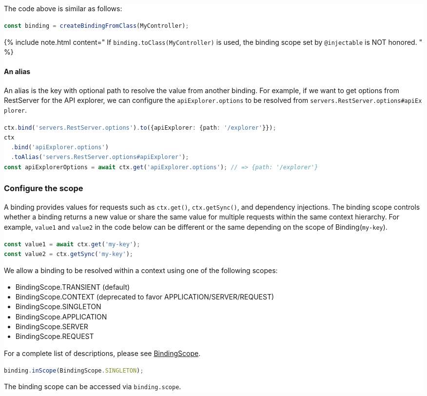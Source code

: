 The code above is similar as follows:

```ts
const binding = createBindingFromClass(MyController);
```

{% include note.html content="
If `binding.toClass(MyController)` is used, the binding scope set by
`@injectable` is NOT honored.
" %}

#### An alias

An alias is the key with optional path to resolve the value from another
binding. For example, if we want to get options from RestServer for the API
explorer, we can configure the `apiExplorer.options` to be resolved from
`servers.RestServer.options#apiExplorer`.

```ts
ctx.bind('servers.RestServer.options').to({apiExplorer: {path: '/explorer'}});
ctx
  .bind('apiExplorer.options')
  .toAlias('servers.RestServer.options#apiExplorer');
const apiExplorerOptions = await ctx.get('apiExplorer.options'); // => {path: '/explorer'}
```

### Configure the scope

A binding provides values for requests such as `ctx.get()`, `ctx.getSync()`, and
dependency injections. The binding scope controls whether a binding returns a
new value or share the same value for multiple requests within the same context
hierarchy. For example, `value1` and `value2` in the code below can be different
or the same depending on the scope of Binding(`my-key`).

```ts
const value1 = await ctx.get('my-key');
const value2 = ctx.getSync('my-key');
```

We allow a binding to be resolved within a context using one of the following
scopes:

- BindingScope.TRANSIENT (default)
- BindingScope.CONTEXT (deprecated to favor APPLICATION/SERVER/REQUEST)
- BindingScope.SINGLETON
- BindingScope.APPLICATION
- BindingScope.SERVER
- BindingScope.REQUEST

For a complete list of descriptions, please see
[BindingScope](https://loopback.io/doc/en/lb4/apidocs.context.bindingscope.html).

```ts
binding.inScope(BindingScope.SINGLETON);
```

The binding scope can be accessed via `binding.scope`.
